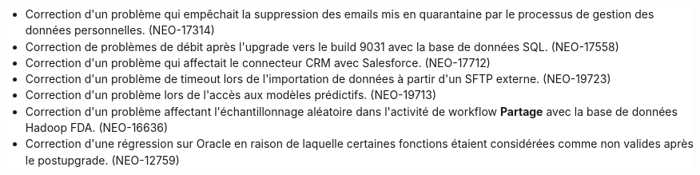 * Correction d&#39;un problème qui empêchait la suppression des emails mis en quarantaine par le processus de gestion des données personnelles. (NEO-17314)
* Correction de problèmes de débit après l&#39;upgrade vers le build 9031 avec la base de données SQL. (NEO-17558)
* Correction d&#39;un problème qui affectait le connecteur CRM avec Salesforce. (NEO-17712)
* Correction d&#39;un problème de timeout lors de l&#39;importation de données à partir d&#39;un SFTP externe. (NEO-19723)
* Correction d&#39;un problème lors de l&#39;accès aux modèles prédictifs. (NEO-19713)
* Correction d&#39;un problème affectant l&#39;échantillonnage aléatoire dans l&#39;activité de workflow **Partage** avec la base de données Hadoop FDA. (NEO-16636)
* Correction d&#39;une régression sur Oracle en raison de laquelle certaines fonctions étaient considérées comme non valides après le postupgrade. (NEO-12759)
